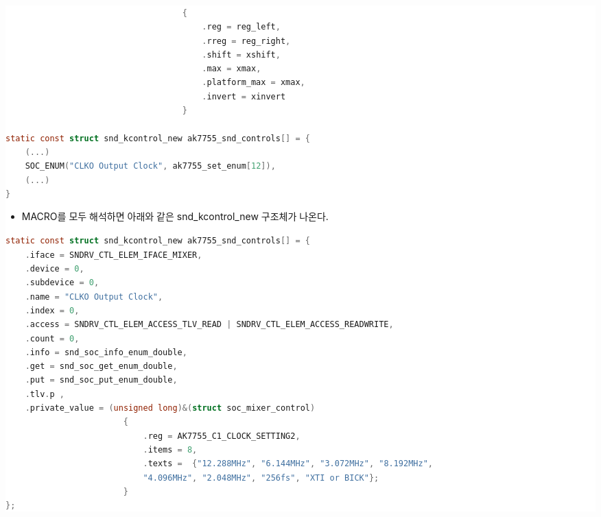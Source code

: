 ```c
									{
										.reg = reg_left, 
										.rreg = reg_right, 
										.shift = xshift,
										.max = xmax,
										.platform_max = xmax,
										.invert = xinvert
									}

static const struct snd_kcontrol_new ak7755_snd_controls[] = {
	(...)
	SOC_ENUM("CLKO Output Clock", ak7755_set_enum[12]), 
	(...)
}	

```

 - MACRO를 모두 해석하면 아래와 같은 snd_kcontrol_new 구조체가 나온다.

```c
static const struct snd_kcontrol_new ak7755_snd_controls[] = {
	.iface = SNDRV_CTL_ELEM_IFACE_MIXER,
	.device = 0,
	.subdevice = 0,
	.name = "CLKO Output Clock",
	.index = 0,
	.access = SNDRV_CTL_ELEM_ACCESS_TLV_READ | SNDRV_CTL_ELEM_ACCESS_READWRITE,
	.count = 0,
	.info = snd_soc_info_enum_double,
	.get = snd_soc_get_enum_double, 
	.put = snd_soc_put_enum_double, 
	.tlv.p , 
	.private_value = (unsigned long)&(struct soc_mixer_control)
						{
							.reg = AK7755_C1_CLOCK_SETTING2, 
							.items = 8, 
							.texts =  {"12.288MHz", "6.144MHz", "3.072MHz", "8.192MHz",
							"4.096MHz", "2.048MHz", "256fs", "XTI or BICK"};
						}
};
```